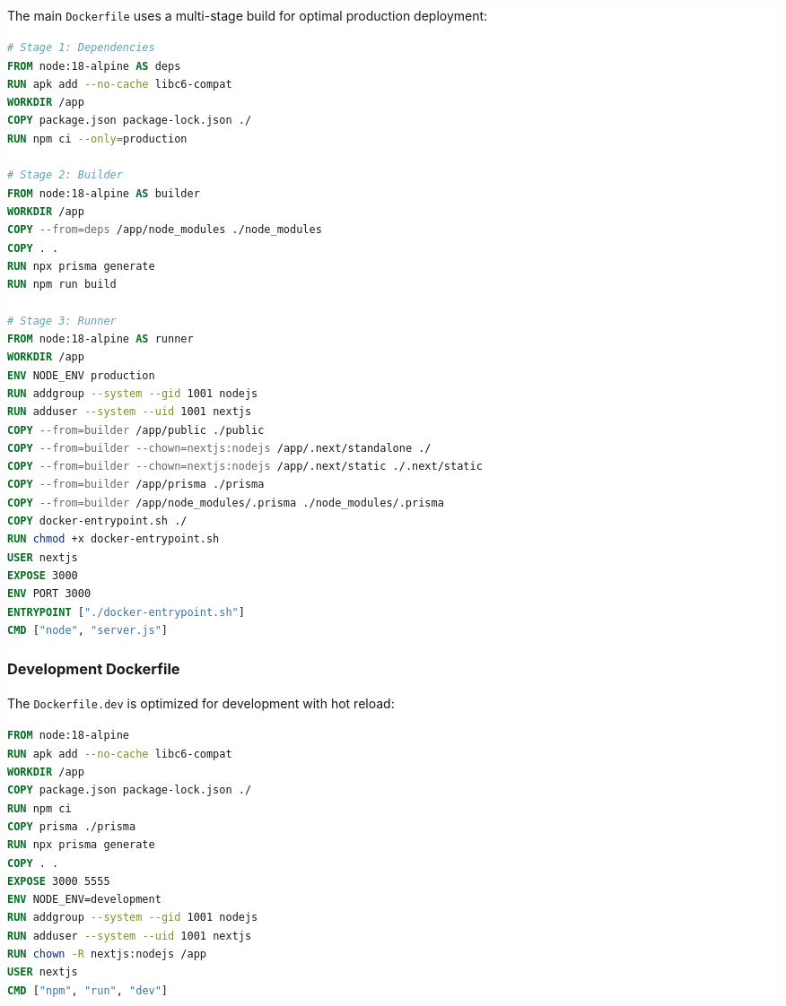The main `Dockerfile` uses a multi-stage build for optimal production deployment:

```dockerfile
# Stage 1: Dependencies
FROM node:18-alpine AS deps
RUN apk add --no-cache libc6-compat
WORKDIR /app
COPY package.json package-lock.json ./
RUN npm ci --only=production

# Stage 2: Builder
FROM node:18-alpine AS builder
WORKDIR /app
COPY --from=deps /app/node_modules ./node_modules
COPY . .
RUN npx prisma generate
RUN npm run build

# Stage 3: Runner
FROM node:18-alpine AS runner
WORKDIR /app
ENV NODE_ENV production
RUN addgroup --system --gid 1001 nodejs
RUN adduser --system --uid 1001 nextjs
COPY --from=builder /app/public ./public
COPY --from=builder --chown=nextjs:nodejs /app/.next/standalone ./
COPY --from=builder --chown=nextjs:nodejs /app/.next/static ./.next/static
COPY --from=builder /app/prisma ./prisma
COPY --from=builder /app/node_modules/.prisma ./node_modules/.prisma
COPY docker-entrypoint.sh ./
RUN chmod +x docker-entrypoint.sh
USER nextjs
EXPOSE 3000
ENV PORT 3000
ENTRYPOINT ["./docker-entrypoint.sh"]
CMD ["node", "server.js"]
```

### Development Dockerfile

The `Dockerfile.dev` is optimized for development with hot reload:

```dockerfile
FROM node:18-alpine
RUN apk add --no-cache libc6-compat
WORKDIR /app
COPY package.json package-lock.json ./
RUN npm ci
COPY prisma ./prisma
RUN npx prisma generate
COPY . .
EXPOSE 3000 5555
ENV NODE_ENV=development
RUN addgroup --system --gid 1001 nodejs
RUN adduser --system --uid 1001 nextjs
RUN chown -R nextjs:nodejs /app
USER nextjs
CMD ["npm", "run", "dev"]
```
